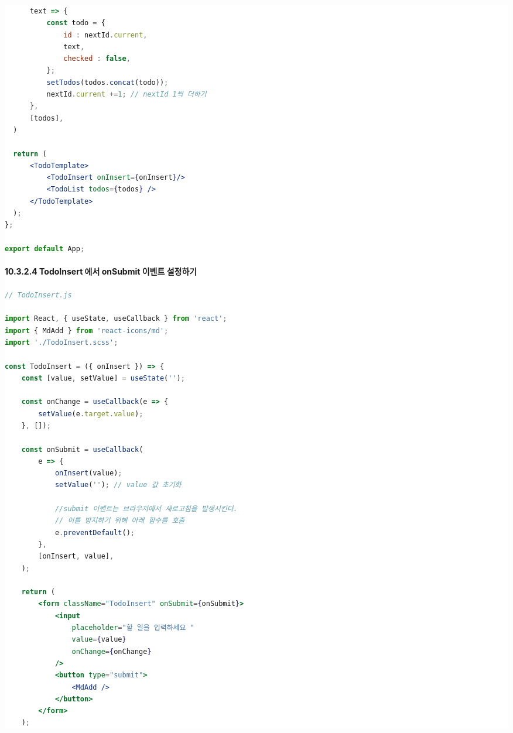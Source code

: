   ```jsx
  		text => {
  			const todo = {
  				id : nextId.current, 
  				text, 
  				checked : false,
  			};
  			setTodos(todos.concat(todo));
  			nextId.current +=1; // nextId 1씩 더하기  
  		},
  		[todos],
  	)
  
  	return (
  		<TodoTemplate>
  			<TodoInsert onInsert={onInsert}/>
  			<TodoList todos={todos} />
  		</TodoTemplate>
  	);
  };
  
  export default App;
  ```



#### 10.3.2.4 TodoInsert 에서 onSubmit 이벤트 설정하기

```jsx
// TodoInsert.js 

import React, { useState, useCallback } from 'react';
import { MdAdd } from 'react-icons/md';
import './TodoInsert.scss';

const TodoInsert = ({ onInsert }) => {
	const [value, setValue] = useState('');

	const onChange = useCallback(e => {
		setValue(e.target.value);
	}, []);

	const onSubmit = useCallback(
		e => {
			onInsert(value);
			setValue(''); // value 값 초기화

			//submit 이벤트는 브라우저에서 새로고침을 발생시킨다.
			// 이를 방지하기 위해 아래 함수를 호출
			e.preventDefault();
		},
		[onInsert, value],
	);

	return (
		<form className="TodoInsert" onSubmit={onSubmit}>
			<input
				placeholder="할 일을 입력하세요 "
				value={value}
				onChange={onChange}
			/>
			<button type="submit">
				<MdAdd />
			</button>
		</form>
	);
```
